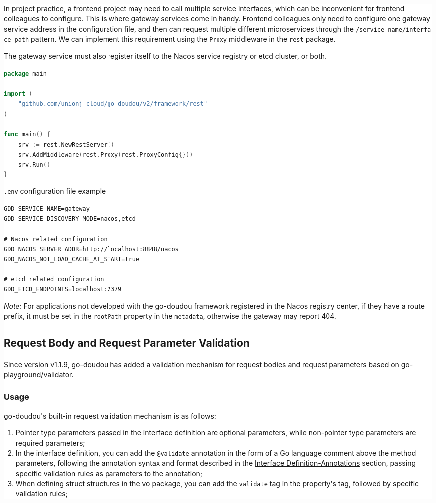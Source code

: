In project practice, a frontend project may need to call multiple service interfaces, which can be inconvenient for frontend colleagues to configure. This is where gateway services come in handy. Frontend colleagues only need to configure one gateway service address in the configuration file, and then can request multiple different microservices through the `/service-name/interface-path` pattern. We can implement this requirement using the `Proxy` middleware in the `rest` package.

The gateway service must also register itself to the Nacos service registry or etcd cluster, or both.

```go
package main

import (
	"github.com/unionj-cloud/go-doudou/v2/framework/rest"
)

func main() {
	srv := rest.NewRestServer()
	srv.AddMiddleware(rest.Proxy(rest.ProxyConfig{}))
	srv.Run()
}
```

`.env` configuration file example
```shell
GDD_SERVICE_NAME=gateway
GDD_SERVICE_DISCOVERY_MODE=nacos,etcd

# Nacos related configuration
GDD_NACOS_SERVER_ADDR=http://localhost:8848/nacos
GDD_NACOS_NOT_LOAD_CACHE_AT_START=true

# etcd related configuration
GDD_ETCD_ENDPOINTS=localhost:2379
```

*Note:* For applications not developed with the go-doudou framework registered in the Nacos registry center, if they have a route prefix, it must be set in the `rootPath` property in the `metadata`, otherwise the gateway may report 404.

## Request Body and Request Parameter Validation

Since version v1.1.9, go-doudou has added a validation mechanism for request bodies and request parameters based on [go-playground/validator](https://github.com/go-playground/validator).

### Usage

go-doudou's built-in request validation mechanism is as follows:

1. Pointer type parameters passed in the interface definition are optional parameters, while non-pointer type parameters are required parameters;
2. In the interface definition, you can add the `@validate` annotation in the form of a Go language comment above the method parameters, following the annotation syntax and format described in the [Interface Definition-Annotations](./idl.html#annotations) section, passing specific validation rules as parameters to the annotation;
3. When defining struct structures in the vo package, you can add the `validate` tag in the property's tag, followed by specific validation rules;
